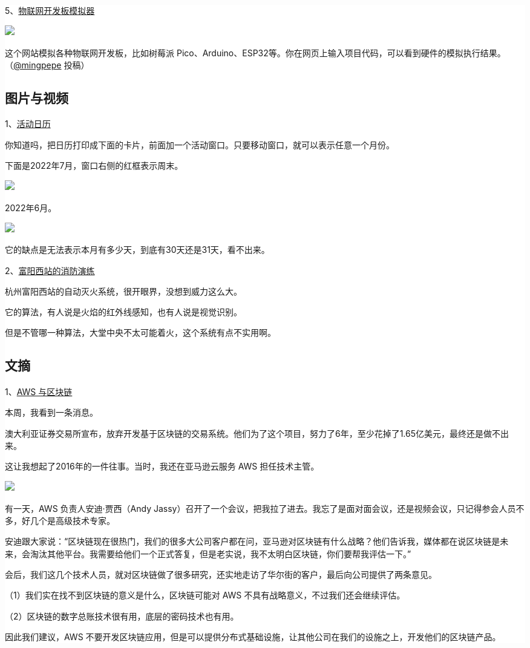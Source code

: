 5、[物联网开发板模拟器](https://wokwi.com/)

![](https://cdn.beekka.com/blogimg/asset/202211/bg2022112404.webp)

这个网站模拟各种物联网开发板，比如树莓派 Pico、Arduino、ESP32等。你在网页上输入项目代码，可以看到硬件的模拟执行结果。（[@mingpepe](https://github.com/ruanyf/weekly/issues/2757) 投稿）

## 图片与视频

1、[活动日历](https://ilyabirman.net/forebruary/)

你知道吗，把日历打印成下面的卡片，前面加一个活动窗口。只要移动窗口，就可以表示任意一个月份。

下面是2022年7月，窗口右侧的红框表示周末。

![](https://cdn.beekka.com/blogimg/asset/202206/bg2022063001.webp)

2022年6月。

![](https://cdn.beekka.com/blogimg/asset/202206/bg2022063002.webp)

它的缺点是无法表示本月有多少天，到底有30天还是31天，看不出来。

2、[富阳西站的消防演练](https://v.qq.com/x/page/j3362bbbh7h.html)

杭州富阳西站的自动灭火系统，很开眼界，没想到威力这么大。

<iframe frameborder="0" src="https://v.qq.com/txp/iframe/player.html?vid=j3362bbbh7h" allowFullScreen="true" width="600" height="400"></iframe>

它的算法，有人说是火焰的红外线感知，也有人说是视觉识别。

但是不管哪一种算法，大堂中央不太可能着火，这个系统有点不实用啊。

## 文摘

1、[AWS 与区块链](https://www.tbray.org/ongoing/When/202x/2022/11/19/AWS-Blockchain)

本周，我看到一条消息。

澳大利亚证券交易所宣布，放弃开发基于区块链的交易系统。他们为了这个项目，努力了6年，至少花掉了1.65亿美元，最终还是做不出来。

这让我想起了2016年的一件往事。当时，我还在亚马逊云服务 AWS 担任技术主管。

![](https://cdn.beekka.com/blogimg/asset/202211/bg2022112418.webp)

有一天，AWS 负责人安迪·贾西（Andy Jassy）召开了一个会议，把我拉了进去。我忘了是面对面会议，还是视频会议，只记得参会人员不多，好几个是高级技术专家。

安迪跟大家说：“区块链现在很热门，我们的很多大公司客户都在问，亚马逊对区块链有什么战略？他们告诉我，媒体都在说区块链是未来，会淘汰其他平台。我需要给他们一个正式答复，但是老实说，我不太明白区块链，你们要帮我评估一下。”

会后，我们这几个技术人员，就对区块链做了很多研究，还实地走访了华尔街的客户，最后向公司提供了两条意见。

（1）我们实在找不到区块链的意义是什么，区块链可能对 AWS 不具有战略意义，不过我们还会继续评估。

（2）区块链的数字总账技术很有用，底层的密码技术也有用。

因此我们建议，AWS 不要开发区块链应用，但是可以提供分布式基础设施，让其他公司在我们的设施之上，开发他们的区块链产品。

